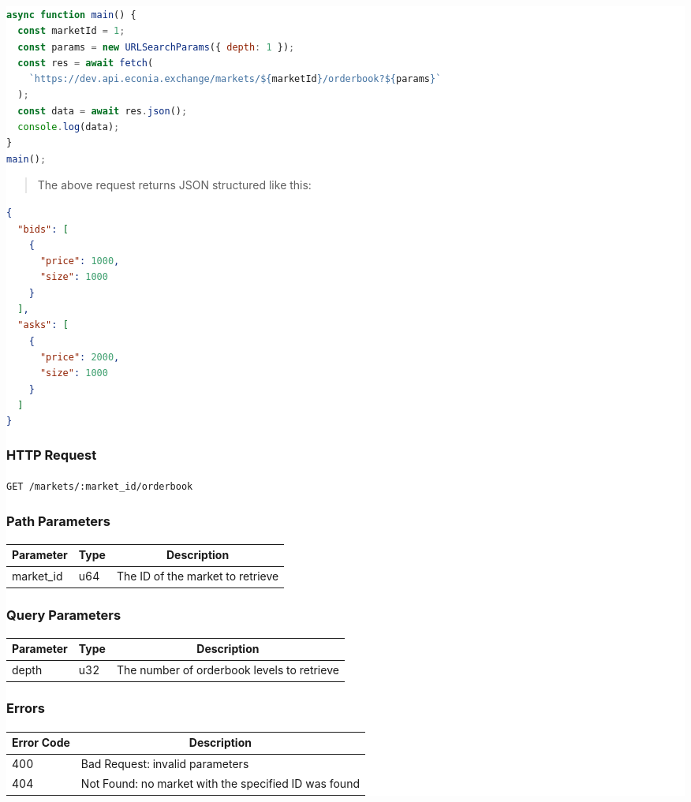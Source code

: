 ```javascript
async function main() {
  const marketId = 1;
  const params = new URLSearchParams({ depth: 1 });
  const res = await fetch(
    `https://dev.api.econia.exchange/markets/${marketId}/orderbook?${params}`
  );
  const data = await res.json();
  console.log(data);
}
main();

```

> The above request returns JSON structured like this:

```json
{
  "bids": [
    {
      "price": 1000,
      "size": 1000
    }
  ],
  "asks": [
    {
      "price": 2000,
      "size": 1000
    }
  ]
}
```

### HTTP Request

`GET /markets/:market_id/orderbook`

### Path Parameters

| Parameter | Type | Description                      |
| --------- | ---- | -------------------------------- |
| market_id | u64  | The ID of the market to retrieve |

### Query Parameters

| Parameter | Type | Description                                |
| --------- | ---- | ------------------------------------------ |
| depth     | u32  | The number of orderbook levels to retrieve |

### Errors

| Error Code | Description                                          |
| ---------- | ---------------------------------------------------- |
| 400        | Bad Request: invalid parameters                      |
| 404        | Not Found: no market with the specified ID was found |
